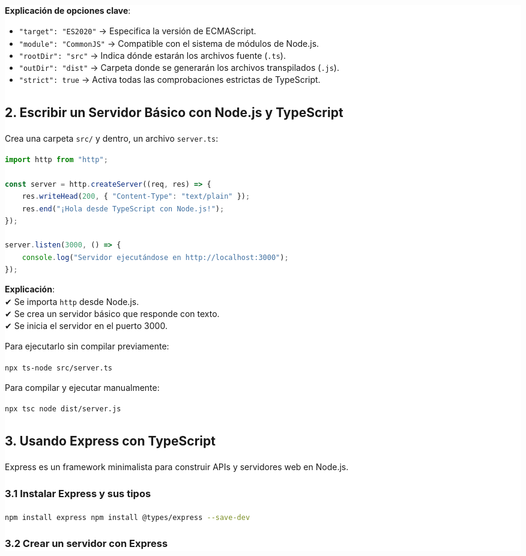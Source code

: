 **Explicación de opciones clave**:

- `"target": "ES2020"` → Especifica la versión de ECMAScript.
- `"module": "CommonJS"` → Compatible con el sistema de módulos de Node.js.
- `"rootDir": "src"` → Indica dónde estarán los archivos fuente (`.ts`).
- `"outDir": "dist"` → Carpeta donde se generarán los archivos transpilados (`.js`).
- `"strict": true` → Activa todas las comprobaciones estrictas de TypeScript.


## **2. Escribir un Servidor Básico con Node.js y TypeScript**

Crea una carpeta `src/` y dentro, un archivo `server.ts`:

```typescript
import http from "http";  

const server = http.createServer((req, res) => {   
	res.writeHead(200, { "Content-Type": "text/plain" });   
	res.end("¡Hola desde TypeScript con Node.js!"); 
});  

server.listen(3000, () => {   
	console.log("Servidor ejecutándose en http://localhost:3000"); 
});
```

**Explicación**:  
✔ Se importa `http` desde Node.js.  
✔ Se crea un servidor básico que responde con texto.  
✔ Se inicia el servidor en el puerto 3000.

Para ejecutarlo sin compilar previamente:

```bash
npx ts-node src/server.ts
```

Para compilar y ejecutar manualmente:

```bash
npx tsc node dist/server.js
```


## **3. Usando Express con TypeScript**

Express es un framework minimalista para construir APIs y servidores web en Node.js.

### **3.1 Instalar Express y sus tipos**

```bash
npm install express npm install @types/express --save-dev
```

### **3.2 Crear un servidor con Express**

